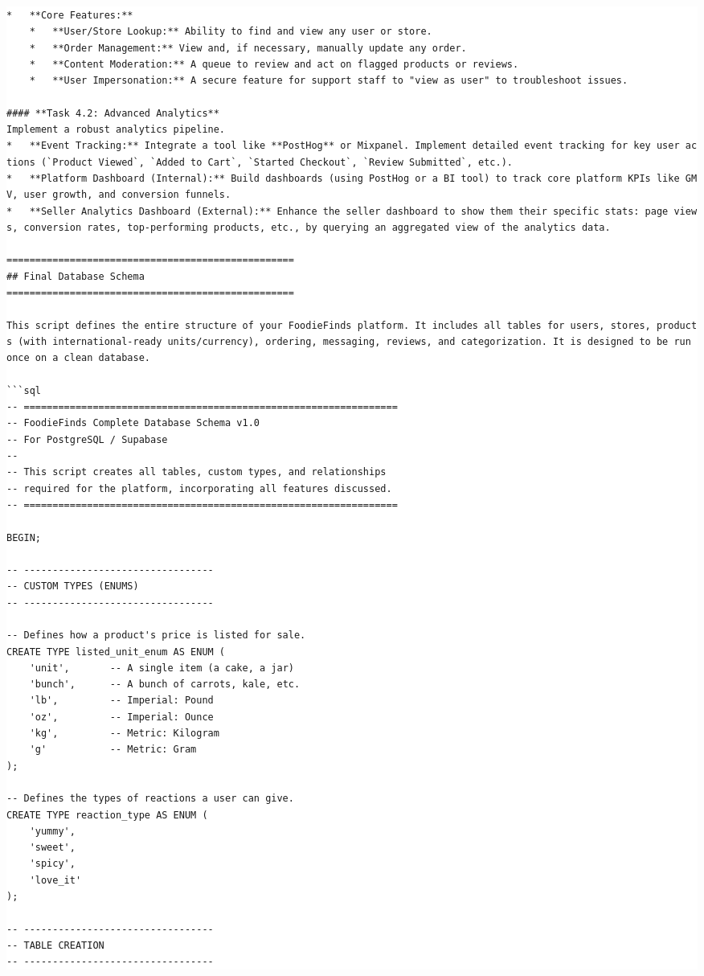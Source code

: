 ```
*   **Core Features:**
    *   **User/Store Lookup:** Ability to find and view any user or store.
    *   **Order Management:** View and, if necessary, manually update any order.
    *   **Content Moderation:** A queue to review and act on flagged products or reviews.
    *   **User Impersonation:** A secure feature for support staff to "view as user" to troubleshoot issues.

#### **Task 4.2: Advanced Analytics**
Implement a robust analytics pipeline.
*   **Event Tracking:** Integrate a tool like **PostHog** or Mixpanel. Implement detailed event tracking for key user actions (`Product Viewed`, `Added to Cart`, `Started Checkout`, `Review Submitted`, etc.).
*   **Platform Dashboard (Internal):** Build dashboards (using PostHog or a BI tool) to track core platform KPIs like GMV, user growth, and conversion funnels.
*   **Seller Analytics Dashboard (External):** Enhance the seller dashboard to show them their specific stats: page views, conversion rates, top-performing products, etc., by querying an aggregated view of the analytics data.

==================================================
## Final Database Schema
==================================================

This script defines the entire structure of your FoodieFinds platform. It includes all tables for users, stores, products (with international-ready units/currency), ordering, messaging, reviews, and categorization. It is designed to be run once on a clean database.

```sql
-- =================================================================
-- FoodieFinds Complete Database Schema v1.0
-- For PostgreSQL / Supabase
--
-- This script creates all tables, custom types, and relationships
-- required for the platform, incorporating all features discussed.
-- =================================================================

BEGIN;

-- ---------------------------------
-- CUSTOM TYPES (ENUMS)
-- ---------------------------------

-- Defines how a product's price is listed for sale.
CREATE TYPE listed_unit_enum AS ENUM (
    'unit',       -- A single item (a cake, a jar)
    'bunch',      -- A bunch of carrots, kale, etc.
    'lb',         -- Imperial: Pound
    'oz',         -- Imperial: Ounce
    'kg',         -- Metric: Kilogram
    'g'           -- Metric: Gram
);

-- Defines the types of reactions a user can give.
CREATE TYPE reaction_type AS ENUM (
    'yummy',
    'sweet',
    'spicy',
    'love_it'
);

-- ---------------------------------
-- TABLE CREATION
-- ---------------------------------

```